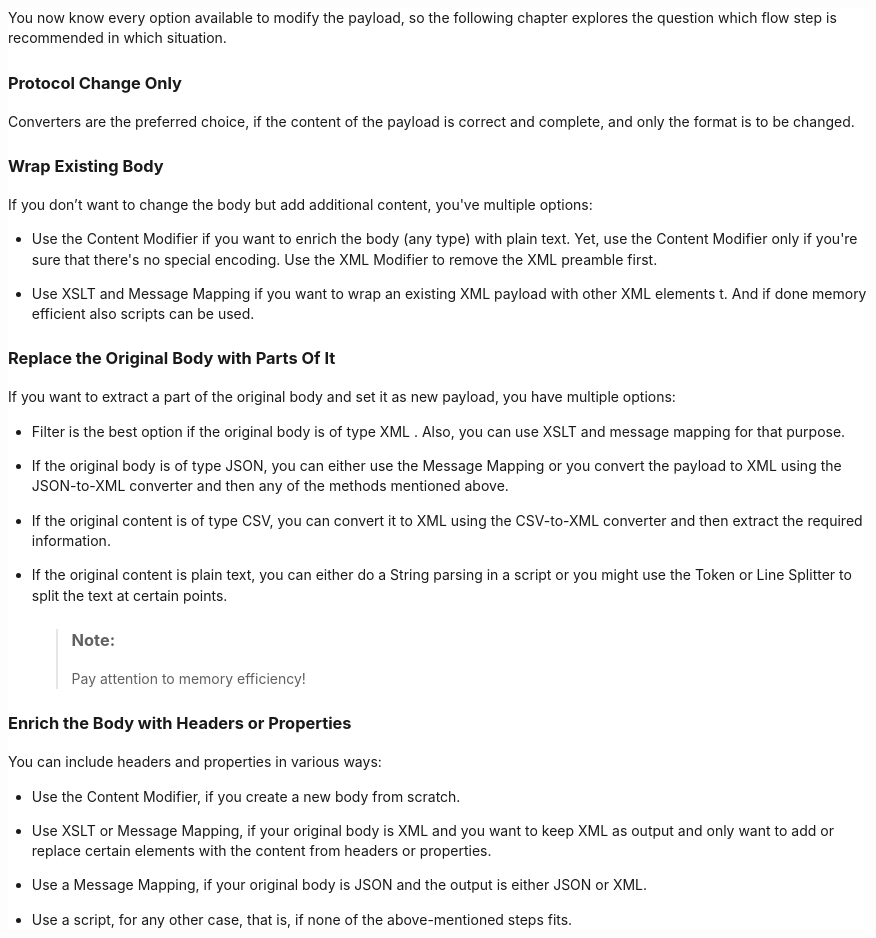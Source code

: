 You now know every option available to modify the payload, so the following chapter explores the question which flow step is recommended in which situation.



### Protocol Change Only

Converters are the preferred choice, if the content of the payload is correct and complete, and only the format is to be changed.



### Wrap Existing Body

If you don’t want to change the body but add additional content, you've multiple options:

-   Use the Content Modifier if you want to enrich the body \(any type\) with plain text. Yet, use the Content Modifier only if you're sure that there's no special encoding. Use the XML Modifier to remove the XML preamble first.

-   Use XSLT and Message Mapping if you want to wrap an existing XML payload with other XML elements t. And if done memory efficient also scripts can be used.




### Replace the Original Body with Parts Of It

If you want to extract a part of the original body and set it as new payload, you have multiple options:

-   Filter is the best option if the original body is of type XML . Also, you can use XSLT and message mapping for that purpose.

-   If the original body is of type JSON, you can either use the Message Mapping or you convert the payload to XML using the JSON-to-XML converter and then any of the methods mentioned above.

-   If the original content is of type CSV, you can convert it to XML using the CSV-to-XML converter and then extract the required information.

-   If the original content is plain text, you can either do a String parsing in a script or you might use the Token or Line Splitter to split the text at certain points.

    > ### Note:  
    > Pay attention to memory efficiency!




### Enrich the Body with Headers or Properties

You can include headers and properties in various ways:

-   Use the Content Modifier, if you create a new body from scratch.

-   Use XSLT or Message Mapping, if your original body is XML and you want to keep XML as output and only want to add or replace certain elements with the content from headers or properties.

-   Use a Message Mapping, if your original body is JSON and the output is either JSON or XML.

-   Use a script, for any other case, that is, if none of the above-mentioned steps fits.
